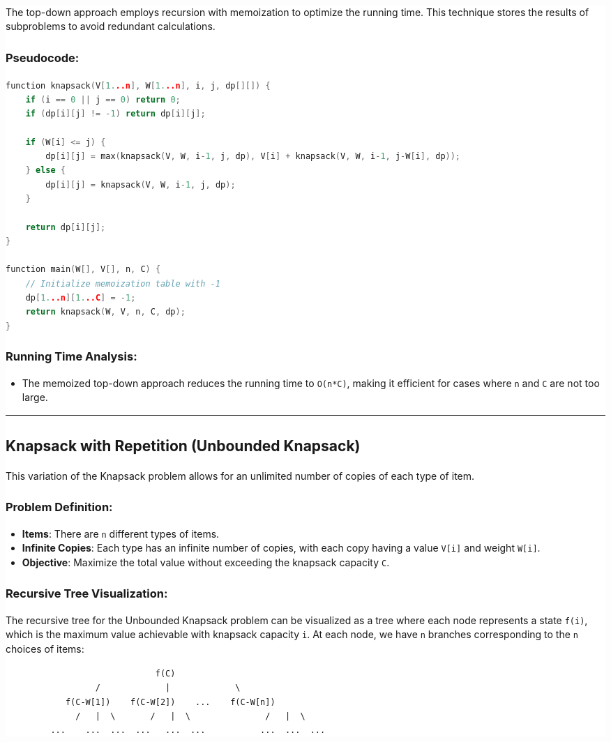 The top-down approach employs recursion with memoization to optimize the running time. This technique stores the results of subproblems to avoid redundant calculations.

### Pseudocode:

```C++
function knapsack(V[1...n], W[1...n], i, j, dp[][]) {
    if (i == 0 || j == 0) return 0;
    if (dp[i][j] != -1) return dp[i][j];

    if (W[i] <= j) {
        dp[i][j] = max(knapsack(V, W, i-1, j, dp), V[i] + knapsack(V, W, i-1, j-W[i], dp));
    } else {
        dp[i][j] = knapsack(V, W, i-1, j, dp);
    }

    return dp[i][j];
}

function main(W[], V[], n, C) {
    // Initialize memoization table with -1
    dp[1...n][1...C] = -1;
    return knapsack(W, V, n, C, dp);
}
```

### Running Time Analysis:

- The memoized top-down approach reduces the running time to `O(n*C)`, making it efficient for cases where `n` and `C` are not too large.

---

## Knapsack with Repetition (Unbounded Knapsack)

This variation of the Knapsack problem allows for an unlimited number of copies of each type of item.

### Problem Definition:

- **Items**: There are `n` different types of items.
- **Infinite Copies**: Each type has an infinite number of copies, with each copy having a value `V[i]` and weight `W[i]`.
- **Objective**: Maximize the total value without exceeding the knapsack capacity `C`.

### Recursive Tree Visualization:

The recursive tree for the Unbounded Knapsack problem can be visualized as a tree where each node represents a state `f(i)`, which is the maximum value achievable with knapsack capacity `i`. At each node, we have `n` branches corresponding to the `n` choices of items:

```
                              f(C)
                  /             |             \
            f(C-W[1])    f(C-W[2])    ...    f(C-W[n])
              /   |  \       /   |  \               /   |  \
         ...    ...  ...  ...   ...  ...           ...  ...  ...
```
